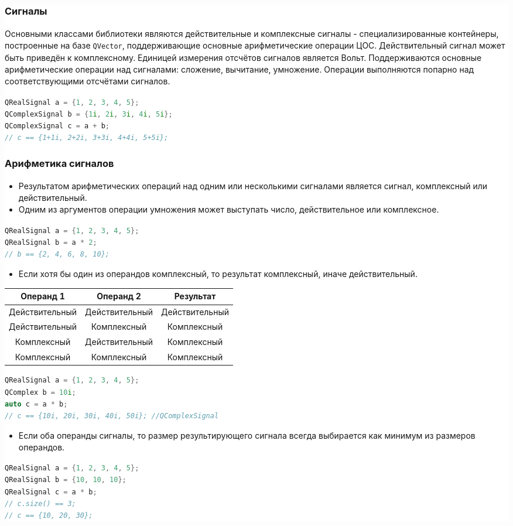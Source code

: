 ### Сигналы
Основными классами библиотеки являются действительные и комплексные сигналы -
специализированные контейнеры, построенные на базе `QVector`, поддерживающие
основные арифметические операции ЦОС. Действительный сигнал может быть приведён
к комплексному. Единицей измерения отсчётов сигналов является Вольт.
Поддерживаются основные арифметические операции над сигналами: сложение,
вычитание, умножение. Операции выполняются попарно над соответствующими
отсчётами сигналов.
```C++
QRealSignal a = {1, 2, 3, 4, 5};
QComplexSignal b = {1i, 2i, 3i, 4i, 5i};
QComplexSignal c = a + b;
// c == {1+1i, 2+2i, 3+3i, 4+4i, 5+5i};
```

### Арифметика сигналов
- Результатом арифметических операций над одним или несколькими сигналами
является сигнал, комплексный или действительный.
- Одним из аргументов операции умножения может выступать число, действительное
или комплексное.
```C++
QRealSignal a = {1, 2, 3, 4, 5};
QRealSignal b = a * 2;
// b == {2, 4, 6, 8, 10};
```
- Если хотя бы один из операндов комплексный, то результат комплексный, иначе
действительный.

| Операнд 1 | Операнд 2 | Результат |
|:----------------:|:---------:|:----------------:|
| Действительный | Действительный | Действительный |
| Действительный | Комплексный | Комплексный |
| Комплексный | Действительный | Комплексный |
| Комплексный | Комплексный | Комплексный |

```C++
QRealSignal a = {1, 2, 3, 4, 5};
QComplex b = 10i;
auto c = a * b;
// c == {10i, 20i, 30i, 40i, 50i}; //QComplexSignal
```
- Если оба операнды сигналы, то размер результирующего сигнала всегда выбирается
как минимум из размеров операндов.
```C++
QRealSignal a = {1, 2, 3, 4, 5};
QRealSignal b = {10, 10, 10};
QRealSignal c = a * b;
// c.size() == 3;
// c == {10, 20, 30};
```
